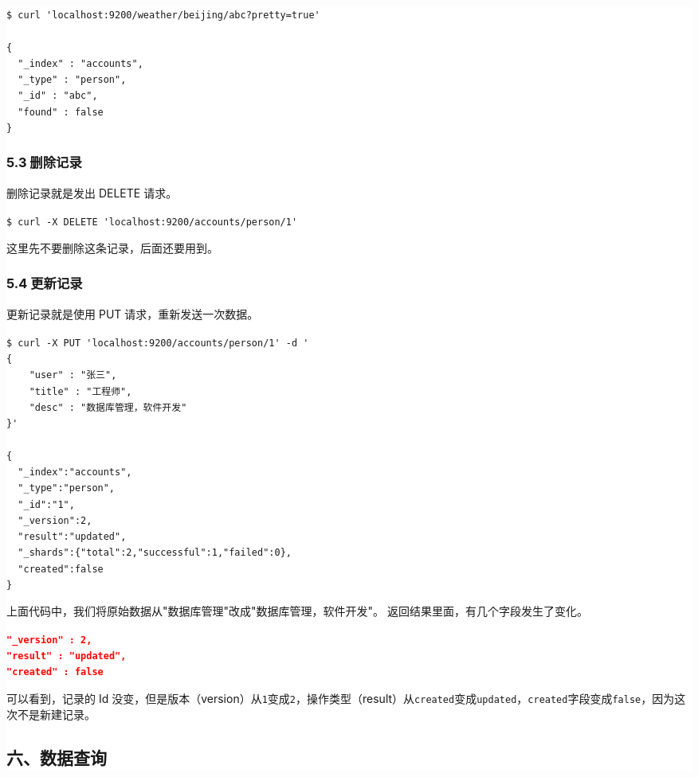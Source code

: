 ```shell
$ curl 'localhost:9200/weather/beijing/abc?pretty=true'

{
  "_index" : "accounts",
  "_type" : "person",
  "_id" : "abc",
  "found" : false
}
```

### 5.3 删除记录

删除记录就是发出 DELETE 请求。

```shell
$ curl -X DELETE 'localhost:9200/accounts/person/1'
```

这里先不要删除这条记录，后面还要用到。

### 5.4 更新记录

更新记录就是使用 PUT 请求，重新发送一次数据。

```shell
$ curl -X PUT 'localhost:9200/accounts/person/1' -d '
{
    "user" : "张三",
    "title" : "工程师",
    "desc" : "数据库管理，软件开发"
}' 

{
  "_index":"accounts",
  "_type":"person",
  "_id":"1",
  "_version":2,
  "result":"updated",
  "_shards":{"total":2,"successful":1,"failed":0},
  "created":false
}
```

上面代码中，我们将原始数据从"数据库管理"改成"数据库管理，软件开发"。 返回结果里面，有几个字段发生了变化。

```json
"_version" : 2,
"result" : "updated",
"created" : false
```

可以看到，记录的 Id 没变，但是版本（version）从`1`变成`2`，操作类型（result）从`created`变成`updated`，`created`字段变成`false`，因为这次不是新建记录。

## 六、数据查询
